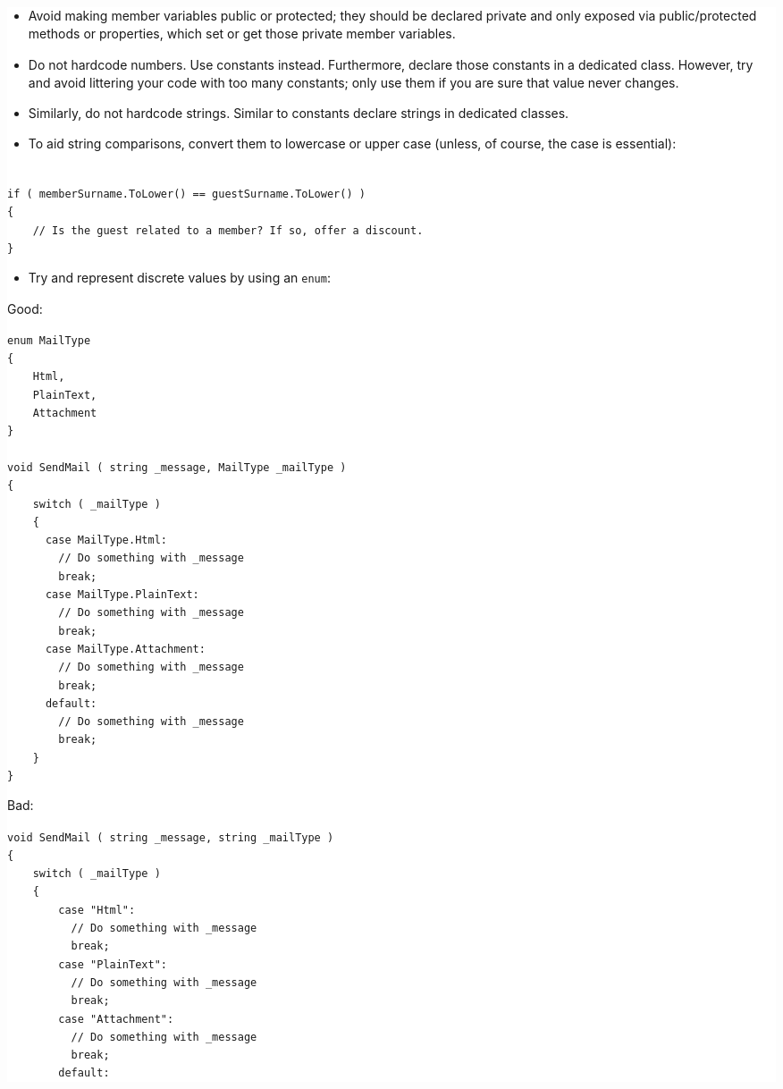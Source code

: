 + Avoid making member variables public or protected; they should be declared private and only exposed via public/protected methods or properties, which set or get those private member variables.

+ Do not hardcode numbers. Use constants instead. Furthermore, declare those constants in a dedicated class. However, try and avoid littering your code with too many constants; only use them if you are sure that value never changes.

+ Similarly, do not hardcode strings. Similar to constants declare strings in dedicated classes.

+ To aid string comparisons, convert them to lowercase or upper case (unless, of course, the case is essential):

```

if ( memberSurname.ToLower() == guestSurname.ToLower() )
{
    // Is the guest related to a member? If so, offer a discount.
}
```

+ Try and represent discrete values by using an `enum`:

Good:

```
enum MailType
{
    Html,
    PlainText,
    Attachment
}

void SendMail ( string _message, MailType _mailType )
{
    switch ( _mailType )
    {
      case MailType.Html:
        // Do something with _message
        break;
      case MailType.PlainText:
        // Do something with _message
        break;
      case MailType.Attachment:
        // Do something with _message
        break;
      default:
        // Do something with _message
        break;
    }
}
```

Bad:

```
void SendMail ( string _message, string _mailType )
{
    switch ( _mailType )
    {
        case "Html":
          // Do something with _message
          break;
        case "PlainText":
          // Do something with _message
          break;
        case "Attachment":
          // Do something with _message
          break;
        default:
```
